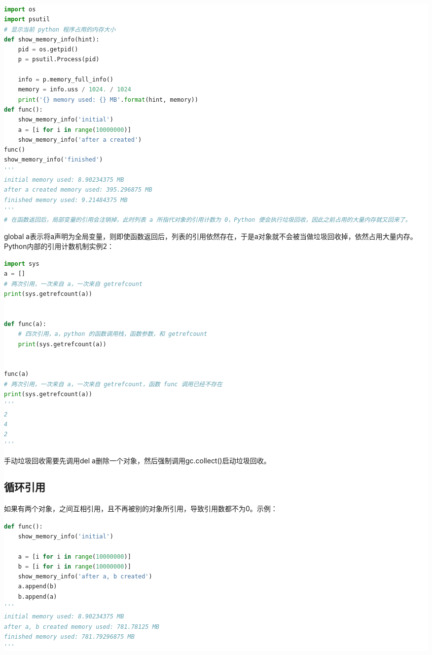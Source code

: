 ```python
import os
import psutil
# 显示当前 python 程序占用的内存大小
def show_memory_info(hint):
    pid = os.getpid()
    p = psutil.Process(pid)
   
    info = p.memory_full_info()
    memory = info.uss / 1024. / 1024
    print('{} memory used: {} MB'.format(hint, memory))
def func():
    show_memory_info('initial')
    a = [i for i in range(10000000)]
    show_memory_info('after a created')
func()
show_memory_info('finished')
'''
initial memory used: 8.90234375 MB
after a created memory used: 395.296875 MB
finished memory used: 9.21484375 MB
'''
# 在函数返回后，局部变量的引用会注销掉，此时列表 a 所指代对象的引用计数为 0，Python 便会执行垃圾回收，因此之前占用的大量内存就又回来了。
```
global a表示将a声明为全局变量，则即使函数返回后，列表的引用依然存在，于是a对象就不会被当做垃圾回收掉，依然占用大量内存。Python内部的引用计数机制实例2：
```python
import sys
a = []
# 两次引用，一次来自 a，一次来自 getrefcount
print(sys.getrefcount(a))


def func(a):
    # 四次引用，a，python 的函数调用栈，函数参数，和 getrefcount
    print(sys.getrefcount(a))


func(a)
# 两次引用，一次来自 a，一次来自 getrefcount，函数 func 调用已经不存在
print(sys.getrefcount(a))
'''
2
4
2
'''
```
手动垃圾回收需要先调用del a删除一个对象，然后强制调用gc.collect()启动垃圾回收。
## 循环引用
如果有两个对象，之间互相引用，且不再被别的对象所引用，导致引用数都不为0。示例：
```python
def func():
    show_memory_info('initial')

    a = [i for i in range(10000000)]
    b = [i for i in range(10000000)]
    show_memory_info('after a, b created')
    a.append(b)
    b.append(a)
'''
initial memory used: 8.90234375 MB
after a, b created memory used: 781.78125 MB
finished memory used: 781.79296875 MB
'''
```